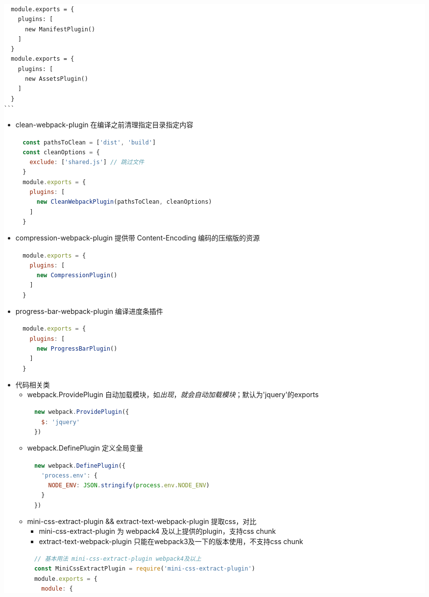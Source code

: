       module.exports = {
        plugins: [
          new ManifestPlugin()
        ]
      }
      module.exports = {
        plugins: [
          new AssetsPlugin()
        ]
      }
    ```
  + clean-webpack-plugin 在编译之前清理指定目录指定内容
    ```js
      const pathsToClean = ['dist', 'build']
      const cleanOptions = {
        exclude: ['shared.js'] // 跳过文件
      }
      module.exports = {
        plugins: [
          new CleanWebpackPlugin(pathsToClean, cleanOptions)
        ]
      }
    ```
  + compression-webpack-plugin 提供带 Content-Encoding 编码的压缩版的资源
    ```js
      module.exports = {
        plugins: [
          new CompressionPlugin()
        ]
      }
    ```
  + progress-bar-webpack-plugin 编译进度条插件
    ```js
      module.exports = {
        plugins: [
          new ProgressBarPlugin()
        ]
      }
    ```

* 代码相关类
  + webpack.ProvidePlugin 自动加载模块，如$出现，就会自动加载模块；$默认为'jquery'的exports
    ```js
      new webpack.ProvidePlugin({
        $: 'jquery'
      })
    ```
  + webpack.DefinePlugin 定义全局变量
    ```js
      new webpack.DefinePlugin({
        'process.env': {
          NODE_ENV: JSON.stringify(process.env.NODE_ENV)
        }
      })
    ```
  + mini-css-extract-plugin && extract-text-webpack-plugin
  提取css，对比  
    - mini-css-extract-plugin 为 webpack4 及以上提供的plugin，支持css chunk
    - extract-text-webpack-plugin 只能在webpack3及一下的版本使用，不支持css chunk
    ```js
      // 基本用法 mini-css-extract-plugin webpack4及以上
      const MiniCssExtractPlugin = require('mini-css-extract-plugin')
      module.exports = {
        module: {
